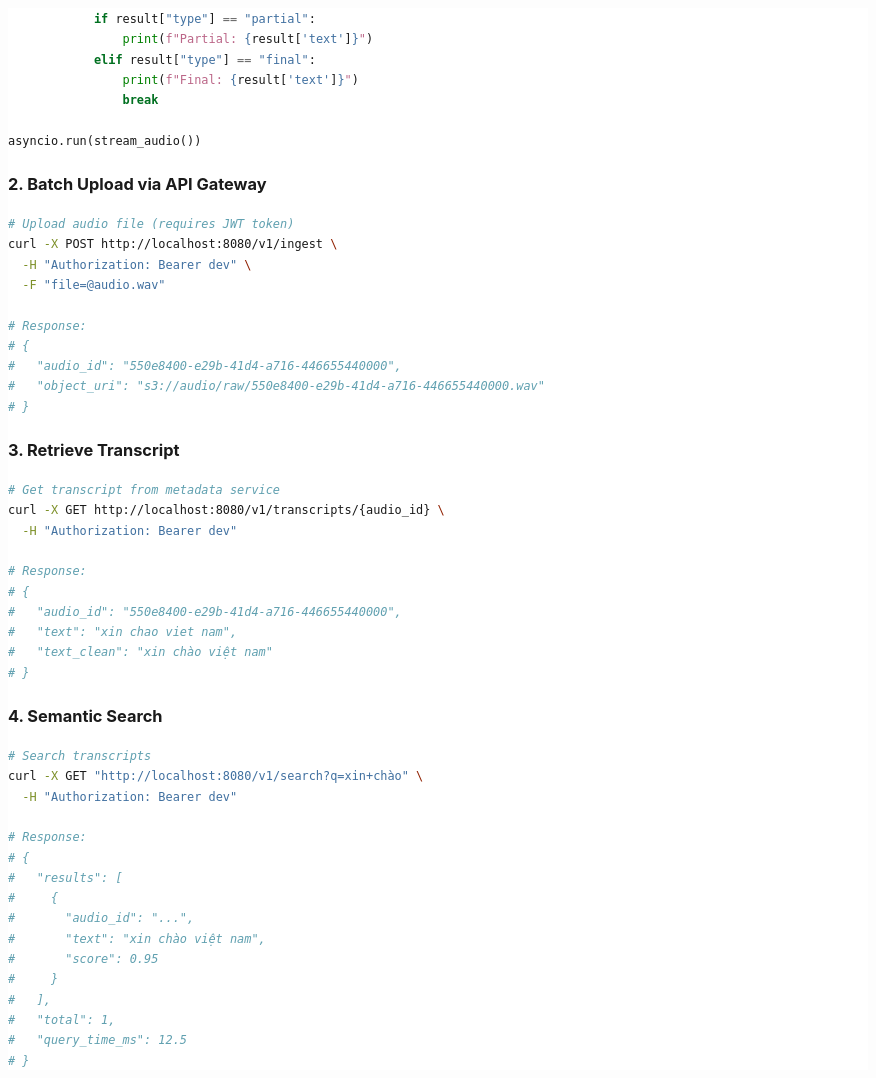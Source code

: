 ```python
            if result["type"] == "partial":
                print(f"Partial: {result['text']}")
            elif result["type"] == "final":
                print(f"Final: {result['text']}")
                break

asyncio.run(stream_audio())
```

### 2. Batch Upload via API Gateway

```bash
# Upload audio file (requires JWT token)
curl -X POST http://localhost:8080/v1/ingest \
  -H "Authorization: Bearer dev" \
  -F "file=@audio.wav"

# Response:
# {
#   "audio_id": "550e8400-e29b-41d4-a716-446655440000",
#   "object_uri": "s3://audio/raw/550e8400-e29b-41d4-a716-446655440000.wav"
# }
```

### 3. Retrieve Transcript

```bash
# Get transcript from metadata service
curl -X GET http://localhost:8080/v1/transcripts/{audio_id} \
  -H "Authorization: Bearer dev"

# Response:
# {
#   "audio_id": "550e8400-e29b-41d4-a716-446655440000",
#   "text": "xin chao viet nam",
#   "text_clean": "xin chào việt nam"
# }
```

### 4. Semantic Search

```bash
# Search transcripts
curl -X GET "http://localhost:8080/v1/search?q=xin+chào" \
  -H "Authorization: Bearer dev"

# Response:
# {
#   "results": [
#     {
#       "audio_id": "...",
#       "text": "xin chào việt nam",
#       "score": 0.95
#     }
#   ],
#   "total": 1,
#   "query_time_ms": 12.5
# }
```

